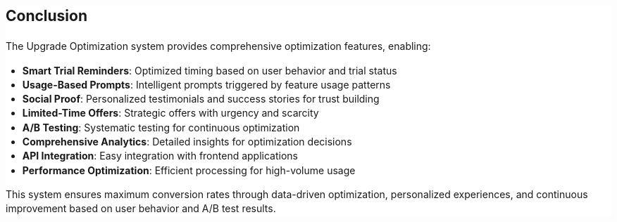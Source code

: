 ## Conclusion

The Upgrade Optimization system provides comprehensive optimization features, enabling:

- **Smart Trial Reminders**: Optimized timing based on user behavior and trial status
- **Usage-Based Prompts**: Intelligent prompts triggered by feature usage patterns
- **Social Proof**: Personalized testimonials and success stories for trust building
- **Limited-Time Offers**: Strategic offers with urgency and scarcity
- **A/B Testing**: Systematic testing for continuous optimization
- **Comprehensive Analytics**: Detailed insights for optimization decisions
- **API Integration**: Easy integration with frontend applications
- **Performance Optimization**: Efficient processing for high-volume usage

This system ensures maximum conversion rates through data-driven optimization, personalized experiences, and continuous improvement based on user behavior and A/B test results. 